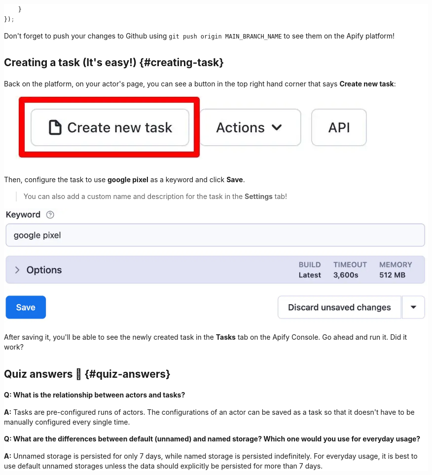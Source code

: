 ```js
    }
});
```

Don't forget to push your changes to Github using `git push origin MAIN_BRANCH_NAME` to see them on the Apify platform!

## Creating a task (It's easy!) {#creating-task}

Back on the platform, on your actor's page, you can see a button in the top right hand corner that says **Create new task**:

![Create new task button](./images/create-new-task.webp)

Then, configure the task to use **google pixel** as a keyword and click **Save**.

> You can also add a custom name and description for the task in the **Settings** tab!

![Creating a task](./images/creating-task.webp)

After saving it, you'll be able to see the newly created task in the **Tasks** tab on the Apify Console. Go ahead and run it. Did it work?

## Quiz answers 📝 {#quiz-answers}

**Q: What is the relationship between actors and tasks?**

**A:** Tasks are pre-configured runs of actors. The configurations of an actor can be saved as a task so that it doesn't have to be manually configured every single time.

**Q: What are the differences between default (unnamed) and named storage? Which one would you use for everyday usage?**

**A:** Unnamed storage is persisted for only 7 days, while named storage is persisted indefinitely. For everyday usage, it is best to use default unnamed storages unless the data should explicitly be persisted for more than 7 days.
